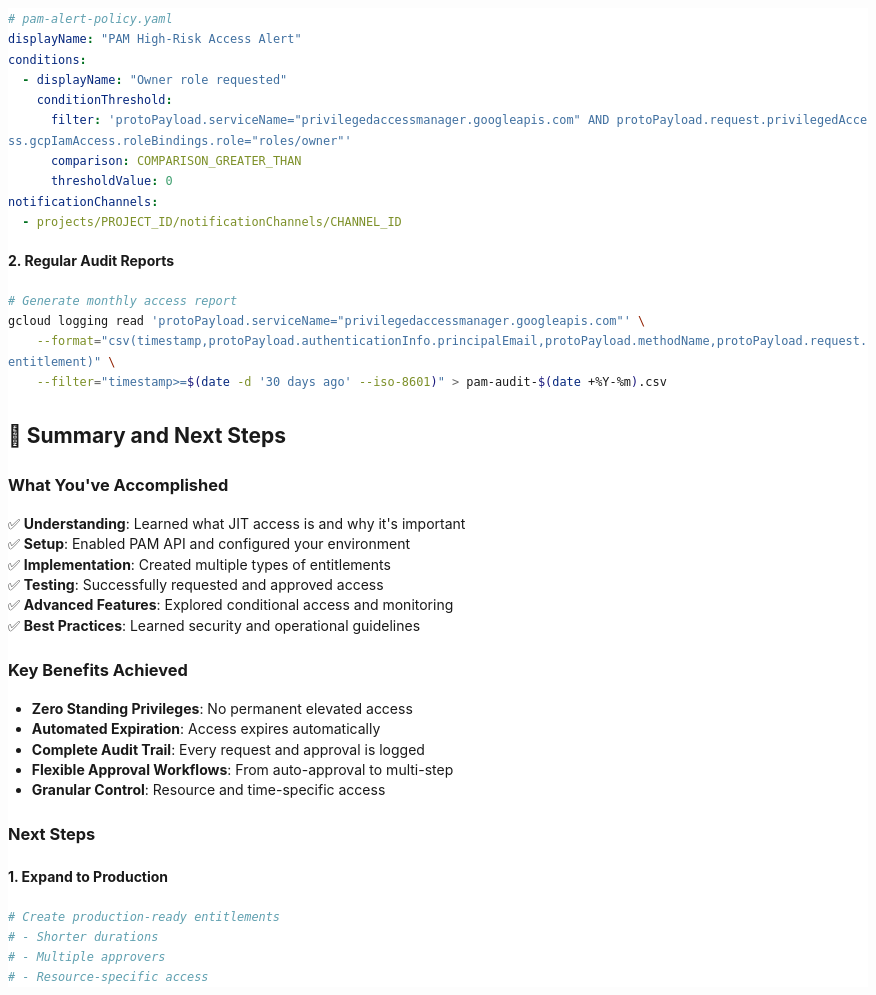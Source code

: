 ```yaml
# pam-alert-policy.yaml
displayName: "PAM High-Risk Access Alert"
conditions:
  - displayName: "Owner role requested"
    conditionThreshold:
      filter: 'protoPayload.serviceName="privilegedaccessmanager.googleapis.com" AND protoPayload.request.privilegedAccess.gcpIamAccess.roleBindings.role="roles/owner"'
      comparison: COMPARISON_GREATER_THAN
      thresholdValue: 0
notificationChannels:
  - projects/PROJECT_ID/notificationChannels/CHANNEL_ID
```

#### 2. **Regular Audit Reports**
```bash
# Generate monthly access report
gcloud logging read 'protoPayload.serviceName="privilegedaccessmanager.googleapis.com"' \
    --format="csv(timestamp,protoPayload.authenticationInfo.principalEmail,protoPayload.methodName,protoPayload.request.entitlement)" \
    --filter="timestamp>=$(date -d '30 days ago' --iso-8601)" > pam-audit-$(date +%Y-%m).csv
```

## 🎯 Summary and Next Steps

### What You've Accomplished

✅ **Understanding**: Learned what JIT access is and why it's important  
✅ **Setup**: Enabled PAM API and configured your environment  
✅ **Implementation**: Created multiple types of entitlements  
✅ **Testing**: Successfully requested and approved access  
✅ **Advanced Features**: Explored conditional access and monitoring  
✅ **Best Practices**: Learned security and operational guidelines  

### Key Benefits Achieved

- **Zero Standing Privileges**: No permanent elevated access
- **Automated Expiration**: Access expires automatically
- **Complete Audit Trail**: Every request and approval is logged
- **Flexible Approval Workflows**: From auto-approval to multi-step
- **Granular Control**: Resource and time-specific access

### Next Steps

#### 1. **Expand to Production**
```bash
# Create production-ready entitlements
# - Shorter durations
# - Multiple approvers
# - Resource-specific access
```
